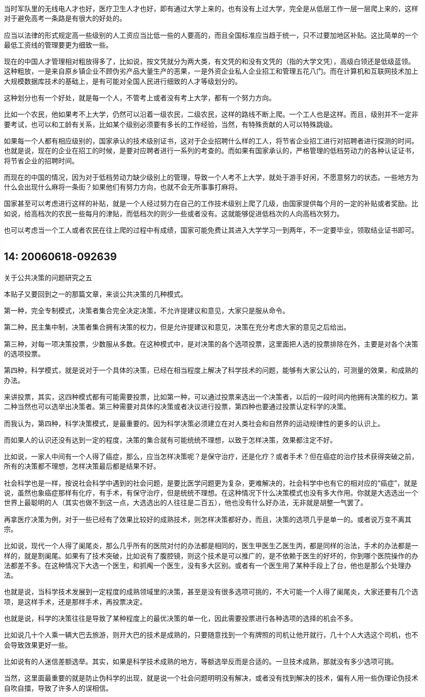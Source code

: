 当时军队里的无线电人才也好，医疗卫生人才也好，即有通过大学上来的，也有没有上过大学，完全是从低层工作一层一层爬上来的，这样对于避免高考一条路是有很大的好处的。 

应当以法律的形式规定高一些级别的人工资应当比低一些的人要高的，而且全国标准应当趋于统一，只不过要加地区补贴。这比简单的一个最低工资线的管理要更为细致一些。 

现在的中国人才管理相对粗放得多了，比如说，按文凭就分为两大类，有文凭的和没有文凭的（指的大学文凭），高级白领还是低级蓝领。这种粗放，一是来自原乡镇企业不顾伪劣产品大量生产的恶果，一是外资企业私人企业招工和管理五花八门。而在计算机和互联网技术加上大规模数据库技术的基础上，是有可能对全国人民进行细致的人才等级划分的。 

这种划分也有一个好处，就是每一个人，不管考上或者没有考上大学，都有一个努力方向。 

比如一个农民，他如果考不上大学，仍然可以沿着一级农民，二级农民，这样的路线不断上爬。一个工人也是这样。而且，级别并不一定非要考试，也可以和工龄有关系，比如某个级别必须要有多长的工作经验，当然，有特殊贡献的人可以特殊跳级。 

如果每一个人都有相应级别的，国家承认的技术级别证书，这对于企业招聘什么样的工人，将节省企业招工进行对招聘者进行探测的时间。也就是说，现在的企业在招工的时候，是要对应聘者进行一系列的考查的。而如果有国家承认的，严格管理的低档劳动力的各种认证证书，将节省企业的招聘时间。 

而现在的中国的情况，因为对于低档劳动力缺少级别上的管理，导致一个人考不上大学，就处于游手好闲，不愿意努力的状态。一些地方为什么会出现什么麻将一条街？如果他们有努力方向，也就不会无所事事打麻将。 

国家甚至可以考虑进行这样的补贴，就是一个人经过努力在自己的工作技术级别上爬了几级，由国家提供每个月的一定的补贴或者奖励。比如说，给高档次的农民一些每月的津贴，而低档次的则少一些或者没有。这就能够促进低档次的人向高档次努力。 

也可以考虑当一个工人或者农民在往上爬的过程中有成绩，国家可能免费让其进入大学学习一到两年，不一定要毕业，领取结业证书即可。

## 14: 20060618-092639

关于公共决策的问题研究之五 

本贴子又要回到之一的那篇文章，来谈公共决策的几种模式。 

第一种，完全专制模式，决策者集合完全决定决策，不允许提建议和意见，大家只是服从命令。 

第二种，民主集中制，决策者集合拥有决策的权力，但是允许提建议和意见，决策在充分考虑大家的意见之后给出。 

第三种，对每一项决策投票，少数服从多数。在这种模式中，是对决策的各个选项投票，这里面把人选的投票排除在外，主要是对各个决策的选项投票。 

第四种，科学模式，就是说对于一个具体的决策，已经在相当程度上解决了科学技术的问题，能够有大家公认的，可测量的效果，和成熟的办法。 

来讲投票，其实，这四种模式都有可能需要投票，比如第一种，可以通过投票来选出一个决策者，以后的一段时间内他拥有决策的权力。第二种当然也可以选举出决策者。第三种需要对具体的决策或者决议进行投票，第四种也要通过投票认定科学的决策。 

而我认为，第四种，科学决策模式，是最重要的。因为科学决策必须建立在对人类社会和自然界的运动规律性的更多的认识上。 

而如果人的认识还没有达到一定的程度，决策的集合就有可能统统不理想，以致于怎样决策，效果都注定不好。 

比如说，一家人中间有一个人得了癌症，那么，应当怎样决策呢？是保守治疗，还是化疗？或者手术？但在癌症的治疗技术获得突破之前，所有的决策都不理想，怎样决策最后都是结果不好。 

社会科学也是一样，按说社会科学中遇到的社会问题，是要比医学问题更为复杂，更难解决的，社会科学中也有它的相对应的“癌症”，就是说，虽然也象癌症那样有化疗，有手术，有保守治疗，但是统统不理想。在这种情况下什么决策模式也没有多大作用。你就是大选选出一个世界上最聪明的人（其实也做不到这一点，大选选出的人往往是二百五），他也没有什么好办法，无非就是胡整一气罢了。 

再拿医疗决策为例，对于一些已经有了效果比较好的成熟技术，则怎样决策都好办，而且，决策的选项几乎是单一的。或者说万变不离其宗。 

比如说，现代一个人得了阑尾炎，那么几乎所有的医院对付的办法都是相同的，医生甲医生乙医生丙，都是同样的治法，手术的办法都是一样的，就是割阑尾。如果有了技术突破，比如说有了腹腔镜，则这个技术是可以推广的，是不依赖于医生的好坏的，你到哪个医院操作的办法都差不多。在这种情况下大选一个医生，和抓阄一个医生，没有多大区别。或者有一个医生用了某种手段上了台，他也是那么个处理办法。 

也就是说，当科学技术发展到一定程度的成熟领域里的决策，甚至是没有很多选项可挑的，不大可能一个人得了阑尾炎，大家还要有几个选项，是这样手术，还是那样手术，再投票决定。 

也就是说，科学的决策往往是导致了某种程度上的最优决策的单一化，因此需要投票进行各种选项的选择的机会不多。 

比如说几十个人乘一辆大巴去旅游，则开大巴的技术是成熟的，只要随意找到一个有牌照的司机让他开就行，几十个人大选这个司机，也不会导致效果更好一些。 

比如说有的人迷信差额选举。其实，如果是科学技术成熟的地方，等额选举反而是合适的。一旦技术成熟，那就没有多少选项可挑。 

当然，这里面最重要的就是防止伪科学的出现，就是说一个社会问题明明没有解决，或者没有找到解决的技术，偏有人用一些伪理论伪技术自吹自擂，导致了许多人的误相信。 

